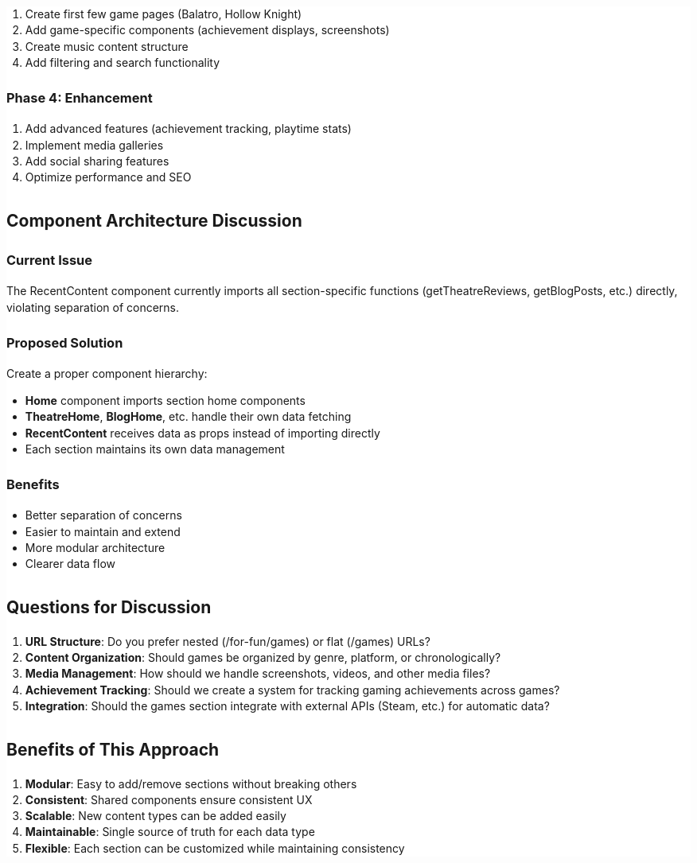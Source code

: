 1. Create first few game pages (Balatro, Hollow Knight)
2. Add game-specific components (achievement displays, screenshots)
3. Create music content structure
4. Add filtering and search functionality

### Phase 4: Enhancement

1. Add advanced features (achievement tracking, playtime stats)
2. Implement media galleries
3. Add social sharing features
4. Optimize performance and SEO

## Component Architecture Discussion

### Current Issue

The RecentContent component currently imports all section-specific functions (getTheatreReviews, getBlogPosts, etc.) directly, violating separation of concerns.

### Proposed Solution

Create a proper component hierarchy:

- **Home** component imports section home components
- **TheatreHome**, **BlogHome**, etc. handle their own data fetching
- **RecentContent** receives data as props instead of importing directly
- Each section maintains its own data management

### Benefits

- Better separation of concerns
- Easier to maintain and extend
- More modular architecture
- Clearer data flow

## Questions for Discussion

1. **URL Structure**: Do you prefer nested (/for-fun/games) or flat (/games) URLs?
2. **Content Organization**: Should games be organized by genre, platform, or chronologically?
3. **Media Management**: How should we handle screenshots, videos, and other media files?
4. **Achievement Tracking**: Should we create a system for tracking gaming achievements across games?
5. **Integration**: Should the games section integrate with external APIs (Steam, etc.) for automatic data?

## Benefits of This Approach

1. **Modular**: Easy to add/remove sections without breaking others
2. **Consistent**: Shared components ensure consistent UX
3. **Scalable**: New content types can be added easily
4. **Maintainable**: Single source of truth for each data type
5. **Flexible**: Each section can be customized while maintaining consistency
